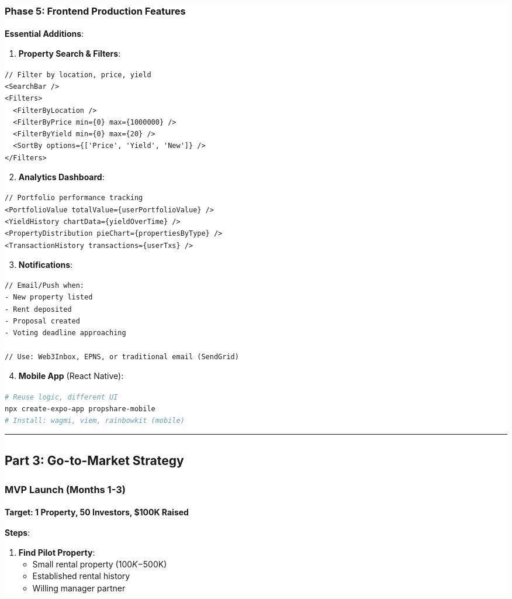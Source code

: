 ### Phase 5: Frontend Production Features

**Essential Additions**:

1. **Property Search & Filters**:
```tsx
// Filter by location, price, yield
<SearchBar />
<Filters>
  <FilterByLocation />
  <FilterByPrice min={0} max={1000000} />
  <FilterByYield min={0} max={20} />
  <SortBy options={['Price', 'Yield', 'New']} />
</Filters>
```

2. **Analytics Dashboard**:
```tsx
// Portfolio performance tracking
<PortfolioValue totalValue={userPortfolioValue} />
<YieldHistory chartData={yieldOverTime} />
<PropertyDistribution pieChart={propertiesByType} />
<TransactionHistory transactions={userTxs} />
```

3. **Notifications**:
```tsx
// Email/Push when:
- New property listed
- Rent deposited
- Proposal created
- Voting deadline approaching

// Use: Web3Inbox, EPNS, or traditional email (SendGrid)
```

4. **Mobile App** (React Native):
```bash
# Reuse logic, different UI
npx create-expo-app propshare-mobile
# Install: wagmi, viem, rainbowkit (mobile)
```

---

## Part 3: Go-to-Market Strategy

### MVP Launch (Months 1-3)

**Target: 1 Property, 50 Investors, $100K Raised**

**Steps**:
1. **Find Pilot Property**:
   - Small rental property ($100K-$500K)
   - Established rental history
   - Willing manager partner
